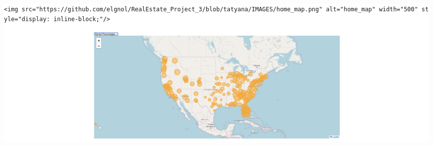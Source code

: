     <img src="https://github.com/elgnol/RealEstate_Project_3/blob/tatyana/IMAGES/home_map.png" alt="home_map" width="500" style="display: inline-block;"/>
</div>


<div align="center">
    <img src="https://github.com/elgnol/RealEstate_Project_3/blob/tatyana/IMAGES/rental_percents_map.png" alt="rental_percent" width="500" style="display: inline-block;"/>
